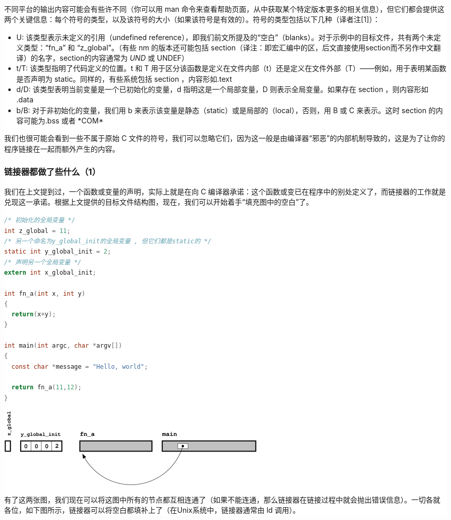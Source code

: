 不同平台的输出内容可能会有些许不同（你可以用 man 命令来查看帮助页面，从中获取某个特定版本更多的相关信息），但它们都会提供这两个关键信息：每个符号的类型，以及该符号的大小（如果该符号是有效的）。符号的类型包括以下几种（译者注[1]）：

- U: 该类型表示未定义的引用（undefined reference），即我们前文所提及的“空白”（blanks）。对于示例中的目标文件，共有两个未定义类型：“fn_a” 和 “z_global”。（有些 nm 的版本还可能包括 section（译注：即宏汇编中的区，后文直接使用section而不另作中文翻译）的名字，section的内容通常为 *UND* 或 UNDEF）
- t/T: 该类型指明了代码定义的位置。t 和 T 用于区分该函数是定义在文件内部（t）还是定义在文件外部（T）——例如，用于表明某函数是否声明为 static。同样的，有些系统包括 section ，内容形如.text
- d/D: 该类型表明当前变量是一个已初始化的变量，d 指明这是一个局部变量，D 则表示全局变量。如果存在 section ，则内容形如 .data
- b/B: 对于非初始化的变量，我们用 b 来表示该变量是静态（static）或是局部的（local），否则，用 B 或 C 来表示。这时 section 的内容可能为.bss 或者 \*COM*

我们也很可能会看到一些不属于原始 C 文件的符号，我们可以忽略它们，因为这一般是由编译器“邪恶”的内部机制导致的，这是为了让你的程序链接在一起而额外产生的内容。

### 链接器都做了些什么（1）

我们在上文提到过，一个函数或变量的声明，实际上就是在向 C 编译器承诺：这个函数或变已在程序中的别处定义了，而链接器的工作就是兑现这一承诺。根据上文提供的目标文件结构图，现在，我们可以开始着手“填充图中的空白”了。

```c
/* 初始化的全局变量 */
int z_global = 11;
/* 另一个命名为y_global_init的全局变量 , 但它们都是static的 */
static int y_global_init = 2;
/* 声明另一个全局变量 */
extern int x_global_init;
 
int fn_a(int x, int y)
{
  return(x+y);
}
 
int main(int argc, char *argv[])
{
  const char *message = "Hello, world";
 
  return fn_a(11,12);
}
```

![](pic/object-file2.png)

有了这两张图，我们现在可以将这图中所有的节点都互相连通了（如果不能连通，那么链接器在链接过程中就会抛出错误信息）。一切各就各位，如下图所示，链接器可以将空白都填补上了（在Unix系统中，链接器通常由 ld 调用）。
